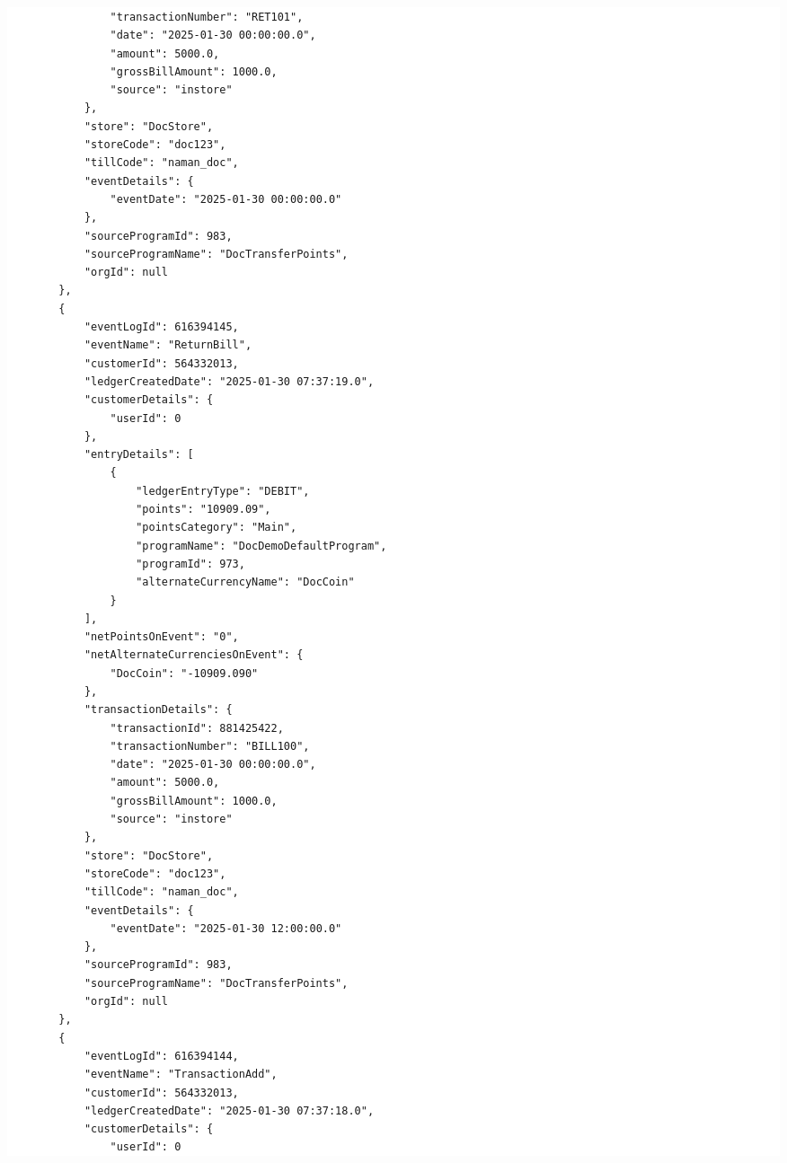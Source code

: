 ```
                "transactionNumber": "RET101",
                "date": "2025-01-30 00:00:00.0",
                "amount": 5000.0,
                "grossBillAmount": 1000.0,
                "source": "instore"
            },
            "store": "DocStore",
            "storeCode": "doc123",
            "tillCode": "naman_doc",
            "eventDetails": {
                "eventDate": "2025-01-30 00:00:00.0"
            },
            "sourceProgramId": 983,
            "sourceProgramName": "DocTransferPoints",
            "orgId": null
        },
        {
            "eventLogId": 616394145,
            "eventName": "ReturnBill",
            "customerId": 564332013,
            "ledgerCreatedDate": "2025-01-30 07:37:19.0",
            "customerDetails": {
                "userId": 0
            },
            "entryDetails": [
                {
                    "ledgerEntryType": "DEBIT",
                    "points": "10909.09",
                    "pointsCategory": "Main",
                    "programName": "DocDemoDefaultProgram",
                    "programId": 973,
                    "alternateCurrencyName": "DocCoin"
                }
            ],
            "netPointsOnEvent": "0",
            "netAlternateCurrenciesOnEvent": {
                "DocCoin": "-10909.090"
            },
            "transactionDetails": {
                "transactionId": 881425422,
                "transactionNumber": "BILL100",
                "date": "2025-01-30 00:00:00.0",
                "amount": 5000.0,
                "grossBillAmount": 1000.0,
                "source": "instore"
            },
            "store": "DocStore",
            "storeCode": "doc123",
            "tillCode": "naman_doc",
            "eventDetails": {
                "eventDate": "2025-01-30 12:00:00.0"
            },
            "sourceProgramId": 983,
            "sourceProgramName": "DocTransferPoints",
            "orgId": null
        },
        {
            "eventLogId": 616394144,
            "eventName": "TransactionAdd",
            "customerId": 564332013,
            "ledgerCreatedDate": "2025-01-30 07:37:18.0",
            "customerDetails": {
                "userId": 0
```